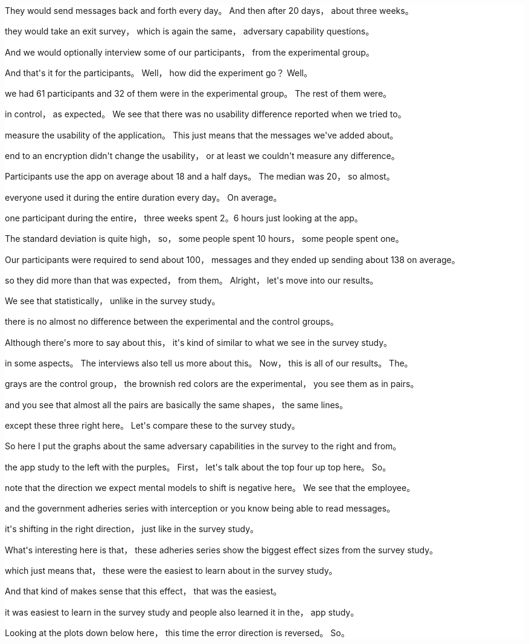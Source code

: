  They would send messages back and forth every day。 And then after 20 days， about three weeks。

 they would take an exit survey， which is again the same， adversary capability questions。

 And we would optionally interview some of our participants， from the experimental group。

 And that's it for the participants。 Well， how did the experiment go？ Well。

 we had 61 participants and 32 of them were in the experimental group。 The rest of them were。

 in control， as expected。 We see that there was no usability difference reported when we tried to。

 measure the usability of the application。 This just means that the messages we've added about。

 end to an encryption didn't change the usability， or at least we couldn't measure any difference。

 Participants use the app on average about 18 and a half days。 The median was 20， so almost。

 everyone used it during the entire duration every day。 On average。

 one participant during the entire， three weeks spent 2。6 hours just looking at the app。

 The standard deviation is quite high， so， some people spent 10 hours， some people spent one。

 Our participants were required to send about 100， messages and they ended up sending about 138 on average。

 so they did more than that was expected， from them。 Alright， let's move into our results。

 We see that statistically， unlike in the survey study。

 there is no almost no difference between the experimental and the control groups。

 Although there's more to say about this， it's kind of similar to what we see in the survey study。

 in some aspects。 The interviews also tell us more about this。 Now， this is all of our results。 The。

 grays are the control group， the brownish red colors are the experimental， you see them as in pairs。

 and you see that almost all the pairs are basically the same shapes， the same lines。

 except these three right here。 Let's compare these to the survey study。

 So here I put the graphs about the same adversary capabilities in the survey to the right and from。

 the app study to the left with the purples。 First， let's talk about the top four up top here。 So。

 note that the direction we expect mental models to shift is negative here。 We see that the employee。

 and the government adheries series with interception or you know being able to read messages。

 it's shifting in the right direction， just like in the survey study。

 What's interesting here is that， these adheries series show the biggest effect sizes from the survey study。

 which just means that， these were the easiest to learn about in the survey study。

 And that kind of makes sense that this effect， that was the easiest。

 it was easiest to learn in the survey study and people also learned it in the， app study。

 Looking at the plots down below here， this time the error direction is reversed。 So。

